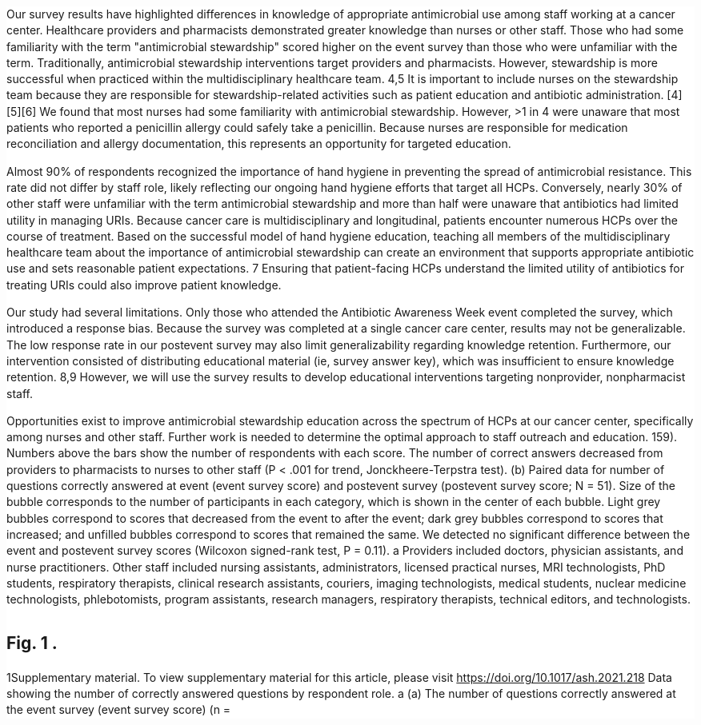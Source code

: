 Our survey results have highlighted differences in knowledge of appropriate antimicrobial use among staff working at a cancer center. Healthcare providers and pharmacists demonstrated greater knowledge than nurses or other staff. Those who had some familiarity with the term "antimicrobial stewardship" scored higher on the event survey than those who were unfamiliar with the term. Traditionally, antimicrobial stewardship interventions target providers and pharmacists. However, stewardship is more successful when practiced within the multidisciplinary healthcare team. 4,5 It is important to include nurses on the stewardship team because they are responsible for stewardship-related activities such as patient education and antibiotic administration. [4][5][6] We found that most nurses had some familiarity with antimicrobial stewardship. However, >1 in 4 were unaware that most patients who reported a penicillin allergy could safely take a penicillin. Because nurses are responsible for medication reconciliation and allergy documentation, this represents an opportunity for targeted education.

Almost 90% of respondents recognized the importance of hand hygiene in preventing the spread of antimicrobial resistance. This rate did not differ by staff role, likely reflecting our ongoing hand hygiene efforts that target all HCPs. Conversely, nearly 30% of other staff were unfamiliar with the term antimicrobial stewardship and more than half were unaware that antibiotics had limited utility in managing URIs. Because cancer care is multidisciplinary and longitudinal, patients encounter numerous HCPs over the course of treatment. Based on the successful model of hand hygiene education, teaching all members of the multidisciplinary healthcare team about the importance of antimicrobial stewardship can create an environment that supports appropriate antibiotic use and sets reasonable patient expectations. 7 Ensuring that patient-facing HCPs understand the limited utility of antibiotics for treating URIs could also improve patient knowledge.

Our study had several limitations. Only those who attended the Antibiotic Awareness Week event completed the survey, which introduced a response bias. Because the survey was completed at a single cancer care center, results may not be generalizable. The low response rate in our postevent survey may also limit generalizability regarding knowledge retention. Furthermore, our intervention consisted of distributing educational material (ie, survey answer key), which was insufficient to ensure knowledge retention. 8,9 However, we will use the survey results to develop educational interventions targeting nonprovider, nonpharmacist staff.

Opportunities exist to improve antimicrobial stewardship education across the spectrum of HCPs at our cancer center, specifically among nurses and other staff. Further work is needed to determine the optimal approach to staff outreach and education.  159). Numbers above the bars show the number of respondents with each score. The number of correct answers decreased from providers to pharmacists to nurses to other staff (P < .001 for trend, Jonckheere-Terpstra test). (b) Paired data for number of questions correctly answered at event (event survey score) and postevent survey (postevent survey score; N = 51). Size of the bubble corresponds to the number of participants in each category, which is shown in the center of each bubble. Light grey bubbles correspond to scores that decreased from the event to after the event; dark grey bubbles correspond to scores that increased; and unfilled bubbles correspond to scores that remained the same. We detected no significant difference between the event and postevent survey scores (Wilcoxon signed-rank test, P = 0.11). a Providers included doctors, physician assistants, and nurse practitioners. Other staff included nursing assistants, administrators, licensed practical nurses, MRI technologists, PhD students, respiratory therapists, clinical research assistants, couriers, imaging technologists, medical students, nuclear medicine technologists, phlebotomists, program assistants, research managers, respiratory therapists, technical editors, and technologists.

## Fig. 1 .
1Supplementary material. To view supplementary material for this article, please visit https://doi.org/10.1017/ash.2021.218 Data showing the number of correctly answered questions by respondent role. a (a) The number of questions correctly answered at the event survey (event survey score) (n =
